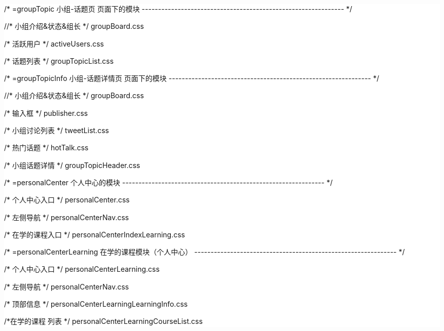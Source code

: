 
/* =groupTopic 小组-话题页 页面下的模块
-------------------------------------------------------------- */

//* 小组介绍&状态&组长 */
groupBoard.css

/* 活跃用户 */
activeUsers.css

/* 话题列表 */
groupTopicList.css



/* =groupTopicInfo 小组-话题详情页 页面下的模块
-------------------------------------------------------------- */

//* 小组介绍&状态&组长 */
groupBoard.css

/* 输入框 */
publisher.css

/* 小组讨论列表 */
tweetList.css

/* 热门话题 */
hotTalk.css

/* 小组话题详情 */
groupTopicHeader.css



/* =personalCenter 个人中心的模块
-------------------------------------------------------------- */

/* 个人中心入口 */
personalCenter.css

/* 左侧导航 */
personalCenterNav.css

/* 在学的课程入口 */
personalCenterIndexLearning.css


/* =personalCenterLearning 在学的课程模块（个人中心）
-------------------------------------------------------------- */

/* 个人中心入口 */
personalCenterLearning.css

/* 左侧导航 */
personalCenterNav.css

/* 顶部信息 */
personalCenterLearningLearningInfo.css

/*在学的课程 列表 */
personalCenterLearningCourseList.css

